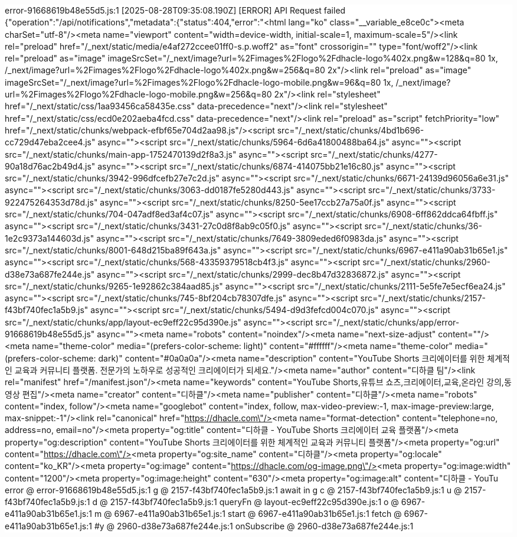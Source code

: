 error-91668619b48e55d5.js:1 [2025-08-28T09:35:08.190Z] [ERROR] API Request failed {"operation":"/api/notifications","metadata":{"status":404,"error":"<!DOCTYPE html><html lang=\"ko\" class=\"__variable_e8ce0c\"><head><meta charSet=\"utf-8\"/><meta name=\"viewport\" content=\"width=device-width, initial-scale=1, maximum-scale=5\"/><link rel=\"preload\" href=\"/_next/static/media/e4af272ccee01ff0-s.p.woff2\" as=\"font\" crossorigin=\"\" type=\"font/woff2\"/><link rel=\"preload\" as=\"image\" imageSrcSet=\"/_next/image?url=%2Fimages%2Flogo%2Fdhacle-logo%402x.png&amp;w=128&amp;q=80 1x, /_next/image?url=%2Fimages%2Flogo%2Fdhacle-logo%402x.png&amp;w=256&amp;q=80 2x\"/><link rel=\"preload\" as=\"image\" imageSrcSet=\"/_next/image?url=%2Fimages%2Flogo%2Fdhacle-logo-mobile.png&amp;w=96&amp;q=80 1x, /_next/image?url=%2Fimages%2Flogo%2Fdhacle-logo-mobile.png&amp;w=256&amp;q=80 2x\"/><link rel=\"stylesheet\" href=\"/_next/static/css/1aa93456ca58435e.css\" data-precedence=\"next\"/><link rel=\"stylesheet\" href=\"/_next/static/css/ecd0e202aeba4fcd.css\" data-precedence=\"next\"/><link rel=\"preload\" as=\"script\" fetchPriority=\"low\" href=\"/_next/static/chunks/webpack-efbf65e704d2aa98.js\"/><script src=\"/_next/static/chunks/4bd1b696-cc729d47eba2cee4.js\" async=\"\"></script><script src=\"/_next/static/chunks/5964-6d6a41800488ba64.js\" async=\"\"></script><script src=\"/_next/static/chunks/main-app-1752470139d2f8a3.js\" async=\"\"></script><script src=\"/_next/static/chunks/4277-90a18d76ac2b49d4.js\" async=\"\"></script><script src=\"/_next/static/chunks/6874-414075bb21e16c80.js\" async=\"\"></script><script src=\"/_next/static/chunks/3942-996dfcefb27e7c2d.js\" async=\"\"></script><script src=\"/_next/static/chunks/6671-24139d96056a6e31.js\" async=\"\"></script><script src=\"/_next/static/chunks/3063-dd0187fe5280d443.js\" async=\"\"></script><script src=\"/_next/static/chunks/3733-922475264353d78d.js\" async=\"\"></script><script src=\"/_next/static/chunks/8250-5ee17ccb27a75a0f.js\" async=\"\"></script><script src=\"/_next/static/chunks/704-047adf8ed3af4c07.js\" async=\"\"></script><script src=\"/_next/static/chunks/6908-6ff862ddca64fbff.js\" async=\"\"></script><script src=\"/_next/static/chunks/3431-27c0d8f8ab9c05f0.js\" async=\"\"></script><script src=\"/_next/static/chunks/36-1e2c9373a144603d.js\" async=\"\"></script><script src=\"/_next/static/chunks/7649-3809eded6f0983da.js\" async=\"\"></script><script src=\"/_next/static/chunks/8001-648d215ba89f643a.js\" async=\"\"></script><script src=\"/_next/static/chunks/6967-e411a90ab31b65e1.js\" async=\"\"></script><script src=\"/_next/static/chunks/568-43359379518cb4f3.js\" async=\"\"></script><script src=\"/_next/static/chunks/2960-d38e73a687fe244e.js\" async=\"\"></script><script src=\"/_next/static/chunks/2999-dec8b47d32836872.js\" async=\"\"></script><script src=\"/_next/static/chunks/9265-1e92862c384aad85.js\" async=\"\"></script><script src=\"/_next/static/chunks/2111-5e5fe7e5ecf6ea24.js\" async=\"\"></script><script src=\"/_next/static/chunks/745-8bf204cb78307dfe.js\" async=\"\"></script><script src=\"/_next/static/chunks/2157-f43bf740fec1a5b9.js\" async=\"\"></script><script src=\"/_next/static/chunks/5494-d9d3fefcd004c070.js\" async=\"\"></script><script src=\"/_next/static/chunks/app/layout-ec9eff22c95d390e.js\" async=\"\"></script><script src=\"/_next/static/chunks/app/error-91668619b48e55d5.js\" async=\"\"></script><meta name=\"robots\" content=\"noindex\"/><meta name=\"next-size-adjust\" content=\"\"/><title>404: This page could not be found.</title><meta name=\"theme-color\" media=\"(prefers-color-scheme: light)\" content=\"#ffffff\"/><meta name=\"theme-color\" media=\"(prefers-color-scheme: dark)\" content=\"#0a0a0a\"/><title>디하클 - YouTube Shorts 크리에이터 교육 플랫폼</title><meta name=\"description\" content=\"YouTube Shorts 크리에이터를 위한 체계적인 교육과 커뮤니티 플랫폼. 전문가의 노하우로 성공적인 크리에이터가 되세요.\"/><meta name=\"author\" content=\"디하클 팀\"/><link rel=\"manifest\" href=\"/manifest.json\"/><meta name=\"keywords\" content=\"YouTube Shorts,유튜브 쇼츠,크리에이터,교육,온라인 강의,동영상 편집\"/><meta name=\"creator\" content=\"디하클\"/><meta name=\"publisher\" content=\"디하클\"/><meta name=\"robots\" content=\"index, follow\"/><meta name=\"googlebot\" content=\"index, follow, max-video-preview:-1, max-image-preview:large, max-snippet:-1\"/><link rel=\"canonical\" href=\"https://dhacle.com\"/><meta name=\"format-detection\" content=\"telephone=no, address=no, email=no\"/><meta property=\"og:title\" content=\"디하클 - YouTube Shorts 크리에이터 교육 플랫폼\"/><meta property=\"og:description\" content=\"YouTube Shorts 크리에이터를 위한 체계적인 교육과 커뮤니티 플랫폼\"/><meta property=\"og:url\" content=\"https://dhacle.com\"/><meta property=\"og:site_name\" content=\"디하클\"/><meta property=\"og:locale\" content=\"ko_KR\"/><meta property=\"og:image\" content=\"https://dhacle.com/og-image.png\"/><meta property=\"og:image:width\" content=\"1200\"/><meta property=\"og:image:height\" content=\"630\"/><meta property=\"og:image:alt\" content=\"디하클 - YouTu
error @ error-91668619b48e55d5.js:1
g @ 2157-f43bf740fec1a5b9.js:1
await in g
c @ 2157-f43bf740fec1a5b9.js:1
u @ 2157-f43bf740fec1a5b9.js:1
d @ 2157-f43bf740fec1a5b9.js:1
queryFn @ layout-ec9eff22c95d390e.js:1
o @ 6967-e411a90ab31b65e1.js:1
m @ 6967-e411a90ab31b65e1.js:1
start @ 6967-e411a90ab31b65e1.js:1
fetch @ 6967-e411a90ab31b65e1.js:1
#y @ 2960-d38e73a687fe244e.js:1
onSubscribe @ 2960-d38e73a687fe244e.js:1